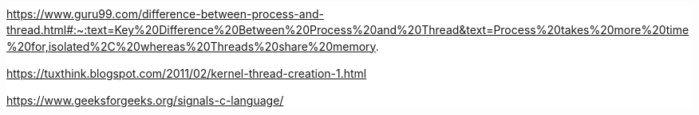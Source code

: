 https://www.guru99.com/difference-between-process-and-thread.html#:~:text=Key%20Difference%20Between%20Process%20and%20Thread&text=Process%20takes%20more%20time%20for,isolated%2C%20whereas%20Threads%20share%20memory.

https://tuxthink.blogspot.com/2011/02/kernel-thread-creation-1.html

https://www.geeksforgeeks.org/signals-c-language/
